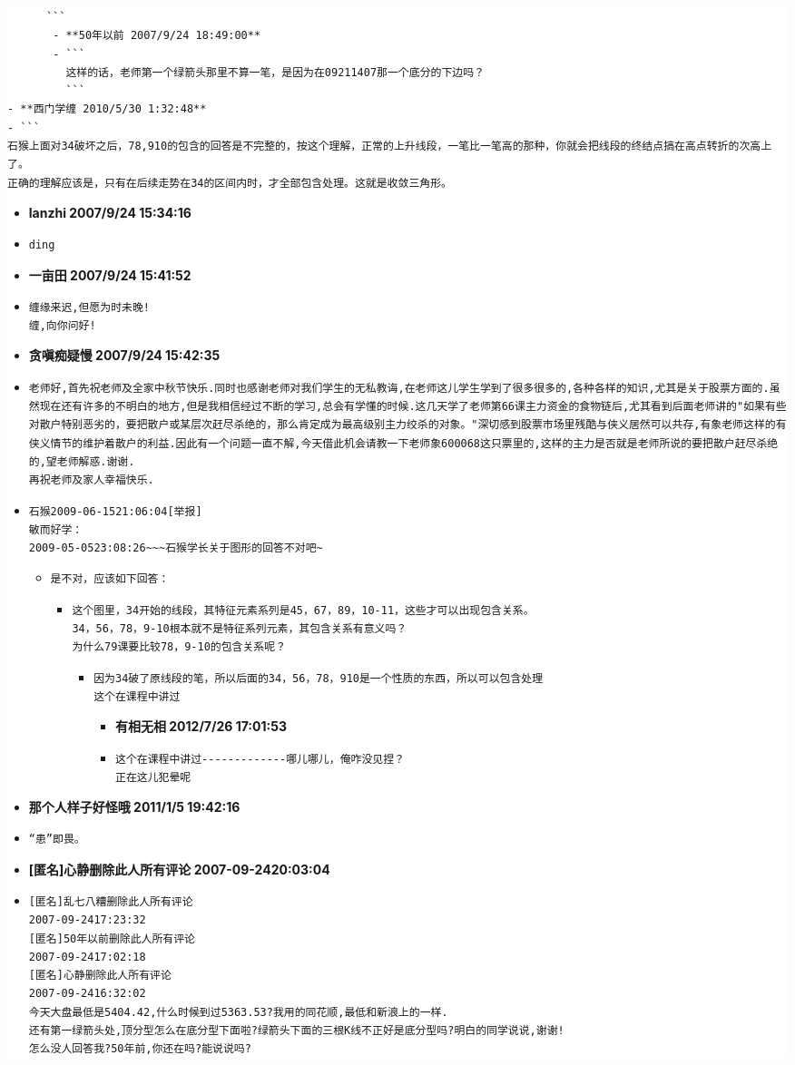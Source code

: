   ```
        ```
         - **50年以前 2007/9/24 18:49:00**
         - ```
           这样的话，老师第一个绿箭头那里不算一笔，是因为在09211407那一个底分的下边吗？
           ```
- **西门学缠 2010/5/30 1:32:48**
- ```
  石猴上面对34破坏之后，78,910的包含的回答是不完整的，按这个理解，正常的上升线段，一笔比一笔高的那种，你就会把线段的终结点搞在高点转折的次高上了。
  正确的理解应该是，只有在后续走势在34的区间内时，才全部包含处理。这就是收敛三角形。
  ```
- **lanzhi 2007/9/24 15:34:16**
- ```
  ding
  ```
- **一亩田 2007/9/24 15:41:52**
- ```
  缠缘来迟,但愿为时未晚!
  缠,向你问好!
  ```
- **贪嗔痴疑慢 2007/9/24 15:42:35**
- ```
  老师好,首先祝老师及全家中秋节快乐.同时也感谢老师对我们学生的无私教诲,在老师这儿学生学到了很多很多的,各种各样的知识,尤其是关于股票方面的.虽然现在还有许多的不明白的地方,但是我相信经过不断的学习,总会有学懂的时候.这几天学了老师第66课主力资金的食物链后,尤其看到后面老师讲的"如果有些对散户特别恶劣的，要把散户或某层次赶尽杀绝的，那么肯定成为最高级别主力绞杀的对象。"深切感到股票市场里残酷与侠义居然可以共存,有象老师这样的有侠义情节的维护着散户的利益.因此有一个问题一直不解,今天借此机会请教一下老师象600068这只票里的,这样的主力是否就是老师所说的要把散户赶尽杀绝的,望老师解惑.谢谢.
  再祝老师及家人幸福快乐.
  ```
- ```
  石猴2009-06-1521:06:04[举报]
  敏而好学：
  2009-05-0523:08:26~~~石猴学长关于图形的回答不对吧~
  ```
   - ```
     是不对，应该如下回答：
     ```
      - ```
        这个图里，34开始的线段，其特征元素系列是45，67，89，10-11，这些才可以出现包含关系。
        34，56，78，9-10根本就不是特征系列元素，其包含关系有意义吗？
        为什么79课要比较78，9-10的包含关系呢？
        ```
         - ```
           因为34破了原线段的笔，所以后面的34，56，78，910是一个性质的东西，所以可以包含处理
           这个在课程中讲过
           ```
            - **有相无相 2012/7/26 17:01:53**
            - ```
              这个在课程中讲过-------------哪儿哪儿，俺咋没见捏？
              正在这儿犯晕呢
              ```
- **那个人样子好怪哦 2011/1/5 19:42:16**
- ```
  “患”即畏。
  ```
- **[匿名]心静删除此人所有评论 2007-09-2420:03:04**
- ```
  [匿名]乱七八糟删除此人所有评论
  2007-09-2417:23:32
  [匿名]50年以前删除此人所有评论
  2007-09-2417:02:18
  [匿名]心静删除此人所有评论
  2007-09-2416:32:02
  今天大盘最低是5404.42,什么时候到过5363.53?我用的同花顺,最低和新浪上的一样.
  还有第一绿箭头处,顶分型怎么在底分型下面啦?绿箭头下面的三根K线不正好是底分型吗?明白的同学说说,谢谢!
  怎么没人回答我?50年前,你还在吗?能说说吗?
  ```